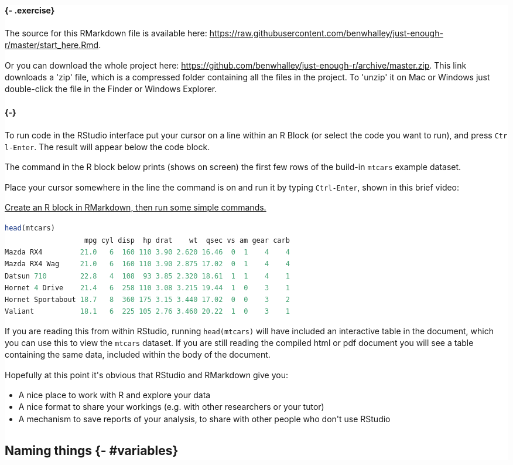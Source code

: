 
#### {- .exercise}

The source for this RMarkdown file is available here: <https://raw.githubusercontent.com/benwhalley/just-enough-r/master/start_here.Rmd>.

Or you can download the whole project here: <https://github.com/benwhalley/just-enough-r/archive/master.zip>. This link downloads a 'zip' file, which is a compressed folder containing all the files in the project. To 'unzip' it on Mac or Windows just double-click the file in the Finder or Windows Explorer.



#### {-}

To run code in the RStudio interface put your cursor on a line within an R Block (or select the code you want to run), and press `Ctrl-Enter`. The result will appear below the code block.

The command in the R block below prints (shows on screen) the first few rows of the build-in `mtcars` example dataset. 

Place your cursor somewhere in the line the command is on and run it by typing `Ctrl-Enter`, shown in this brief video:


<iframe src="https://player.vimeo.com/video/225968925" width="640" height="480" frameborder="0"></iframe>
<p><a href="https://vimeo.com/225968925">Create an R block in RMarkdown, then run some simple commands.</a></p>



```r
head(mtcars)
                   mpg cyl disp  hp drat    wt  qsec vs am gear carb
Mazda RX4         21.0   6  160 110 3.90 2.620 16.46  0  1    4    4
Mazda RX4 Wag     21.0   6  160 110 3.90 2.875 17.02  0  1    4    4
Datsun 710        22.8   4  108  93 3.85 2.320 18.61  1  1    4    1
Hornet 4 Drive    21.4   6  258 110 3.08 3.215 19.44  1  0    3    1
Hornet Sportabout 18.7   8  360 175 3.15 3.440 17.02  0  0    3    2
Valiant           18.1   6  225 105 2.76 3.460 20.22  1  0    3    1
```


If you are reading this from within RStudio, running `head(mtcars)` will have included an interactive table in the document, which you can use this to view the `mtcars` dataset. If you are still reading the compiled html or pdf document you will see a table containing the same data, included within the body of the document.

Hopefully at this point it's obvious that RStudio and RMarkdown give you:

- A nice place to work with R and explore your data
- A nice format to share your workings (e.g. with other researchers or your tutor)
- A mechanism to save reports of your analysis, to share with other people who don't use RStudio



## Naming things {- #variables}
